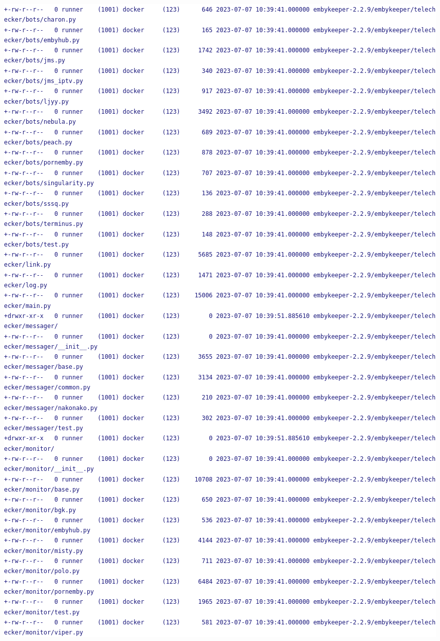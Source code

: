 ```diff
+-rw-r--r--   0 runner    (1001) docker     (123)      646 2023-07-07 10:39:41.000000 embykeeper-2.2.9/embykeeper/telechecker/bots/charon.py
+-rw-r--r--   0 runner    (1001) docker     (123)      165 2023-07-07 10:39:41.000000 embykeeper-2.2.9/embykeeper/telechecker/bots/embyhub.py
+-rw-r--r--   0 runner    (1001) docker     (123)     1742 2023-07-07 10:39:41.000000 embykeeper-2.2.9/embykeeper/telechecker/bots/jms.py
+-rw-r--r--   0 runner    (1001) docker     (123)      340 2023-07-07 10:39:41.000000 embykeeper-2.2.9/embykeeper/telechecker/bots/jms_iptv.py
+-rw-r--r--   0 runner    (1001) docker     (123)      917 2023-07-07 10:39:41.000000 embykeeper-2.2.9/embykeeper/telechecker/bots/ljyy.py
+-rw-r--r--   0 runner    (1001) docker     (123)     3492 2023-07-07 10:39:41.000000 embykeeper-2.2.9/embykeeper/telechecker/bots/nebula.py
+-rw-r--r--   0 runner    (1001) docker     (123)      689 2023-07-07 10:39:41.000000 embykeeper-2.2.9/embykeeper/telechecker/bots/peach.py
+-rw-r--r--   0 runner    (1001) docker     (123)      878 2023-07-07 10:39:41.000000 embykeeper-2.2.9/embykeeper/telechecker/bots/pornemby.py
+-rw-r--r--   0 runner    (1001) docker     (123)      707 2023-07-07 10:39:41.000000 embykeeper-2.2.9/embykeeper/telechecker/bots/singularity.py
+-rw-r--r--   0 runner    (1001) docker     (123)      136 2023-07-07 10:39:41.000000 embykeeper-2.2.9/embykeeper/telechecker/bots/sssq.py
+-rw-r--r--   0 runner    (1001) docker     (123)      288 2023-07-07 10:39:41.000000 embykeeper-2.2.9/embykeeper/telechecker/bots/terminus.py
+-rw-r--r--   0 runner    (1001) docker     (123)      148 2023-07-07 10:39:41.000000 embykeeper-2.2.9/embykeeper/telechecker/bots/test.py
+-rw-r--r--   0 runner    (1001) docker     (123)     5685 2023-07-07 10:39:41.000000 embykeeper-2.2.9/embykeeper/telechecker/link.py
+-rw-r--r--   0 runner    (1001) docker     (123)     1471 2023-07-07 10:39:41.000000 embykeeper-2.2.9/embykeeper/telechecker/log.py
+-rw-r--r--   0 runner    (1001) docker     (123)    15006 2023-07-07 10:39:41.000000 embykeeper-2.2.9/embykeeper/telechecker/main.py
+drwxr-xr-x   0 runner    (1001) docker     (123)        0 2023-07-07 10:39:51.885610 embykeeper-2.2.9/embykeeper/telechecker/messager/
+-rw-r--r--   0 runner    (1001) docker     (123)        0 2023-07-07 10:39:41.000000 embykeeper-2.2.9/embykeeper/telechecker/messager/__init__.py
+-rw-r--r--   0 runner    (1001) docker     (123)     3655 2023-07-07 10:39:41.000000 embykeeper-2.2.9/embykeeper/telechecker/messager/base.py
+-rw-r--r--   0 runner    (1001) docker     (123)     3134 2023-07-07 10:39:41.000000 embykeeper-2.2.9/embykeeper/telechecker/messager/common.py
+-rw-r--r--   0 runner    (1001) docker     (123)      210 2023-07-07 10:39:41.000000 embykeeper-2.2.9/embykeeper/telechecker/messager/nakonako.py
+-rw-r--r--   0 runner    (1001) docker     (123)      302 2023-07-07 10:39:41.000000 embykeeper-2.2.9/embykeeper/telechecker/messager/test.py
+drwxr-xr-x   0 runner    (1001) docker     (123)        0 2023-07-07 10:39:51.885610 embykeeper-2.2.9/embykeeper/telechecker/monitor/
+-rw-r--r--   0 runner    (1001) docker     (123)        0 2023-07-07 10:39:41.000000 embykeeper-2.2.9/embykeeper/telechecker/monitor/__init__.py
+-rw-r--r--   0 runner    (1001) docker     (123)    10708 2023-07-07 10:39:41.000000 embykeeper-2.2.9/embykeeper/telechecker/monitor/base.py
+-rw-r--r--   0 runner    (1001) docker     (123)      650 2023-07-07 10:39:41.000000 embykeeper-2.2.9/embykeeper/telechecker/monitor/bgk.py
+-rw-r--r--   0 runner    (1001) docker     (123)      536 2023-07-07 10:39:41.000000 embykeeper-2.2.9/embykeeper/telechecker/monitor/embyhub.py
+-rw-r--r--   0 runner    (1001) docker     (123)     4144 2023-07-07 10:39:41.000000 embykeeper-2.2.9/embykeeper/telechecker/monitor/misty.py
+-rw-r--r--   0 runner    (1001) docker     (123)      711 2023-07-07 10:39:41.000000 embykeeper-2.2.9/embykeeper/telechecker/monitor/polo.py
+-rw-r--r--   0 runner    (1001) docker     (123)     6484 2023-07-07 10:39:41.000000 embykeeper-2.2.9/embykeeper/telechecker/monitor/pornemby.py
+-rw-r--r--   0 runner    (1001) docker     (123)     1965 2023-07-07 10:39:41.000000 embykeeper-2.2.9/embykeeper/telechecker/monitor/test.py
+-rw-r--r--   0 runner    (1001) docker     (123)      581 2023-07-07 10:39:41.000000 embykeeper-2.2.9/embykeeper/telechecker/monitor/viper.py
```